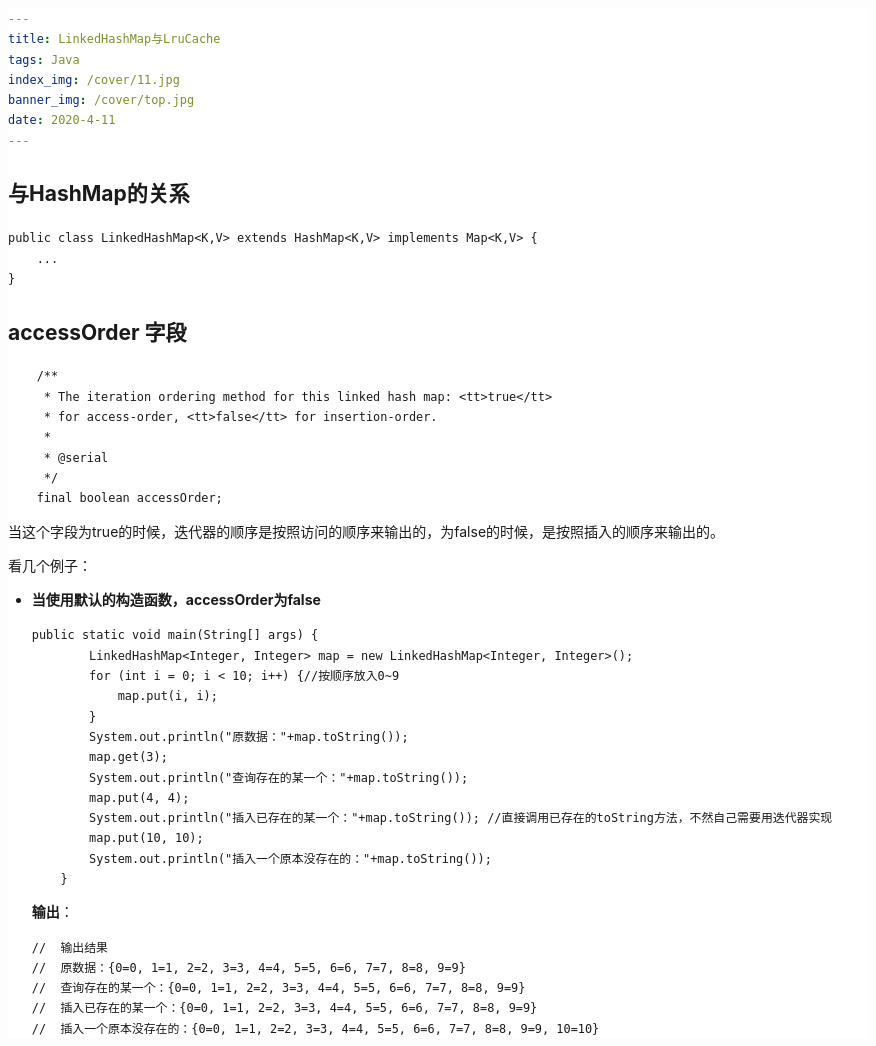 ```yaml
---
title: LinkedHashMap与LruCache
tags: Java
index_img: /cover/11.jpg
banner_img: /cover/top.jpg
date: 2020-4-11
---
```


## 与HashMap的关系
```java?linenums
public class LinkedHashMap<K,V> extends HashMap<K,V> implements Map<K,V> {
    ...
}
```

## accessOrder 字段

```java?linenums
    /**
     * The iteration ordering method for this linked hash map: <tt>true</tt>
     * for access-order, <tt>false</tt> for insertion-order.
     *
     * @serial
     */
    final boolean accessOrder;
```
当这个字段为true的时候，迭代器的顺序是按照访问的顺序来输出的，为false的时候，是按照插入的顺序来输出的。

看几个例子：
- **当使用默认的构造函数，accessOrder为false**
    ```java?linenums
    public static void main(String[] args) {
            LinkedHashMap<Integer, Integer> map = new LinkedHashMap<Integer, Integer>();
            for (int i = 0; i < 10; i++) {//按顺序放入0~9
                map.put(i, i);
            }
            System.out.println("原数据："+map.toString());
            map.get(3);
            System.out.println("查询存在的某一个："+map.toString());
            map.put(4, 4);
            System.out.println("插入已存在的某一个："+map.toString()); //直接调用已存在的toString方法，不然自己需要用迭代器实现
            map.put(10, 10);
            System.out.println("插入一个原本没存在的："+map.toString());
        }
    ```
    **输出**：
    ```console?linenums
    //  输出结果
    //  原数据：{0=0, 1=1, 2=2, 3=3, 4=4, 5=5, 6=6, 7=7, 8=8, 9=9}
    //  查询存在的某一个：{0=0, 1=1, 2=2, 3=3, 4=4, 5=5, 6=6, 7=7, 8=8, 9=9}
    //  插入已存在的某一个：{0=0, 1=1, 2=2, 3=3, 4=4, 5=5, 6=6, 7=7, 8=8, 9=9}
    //  插入一个原本没存在的：{0=0, 1=1, 2=2, 3=3, 4=4, 5=5, 6=6, 7=7, 8=8, 9=9, 10=10}
    ```
    